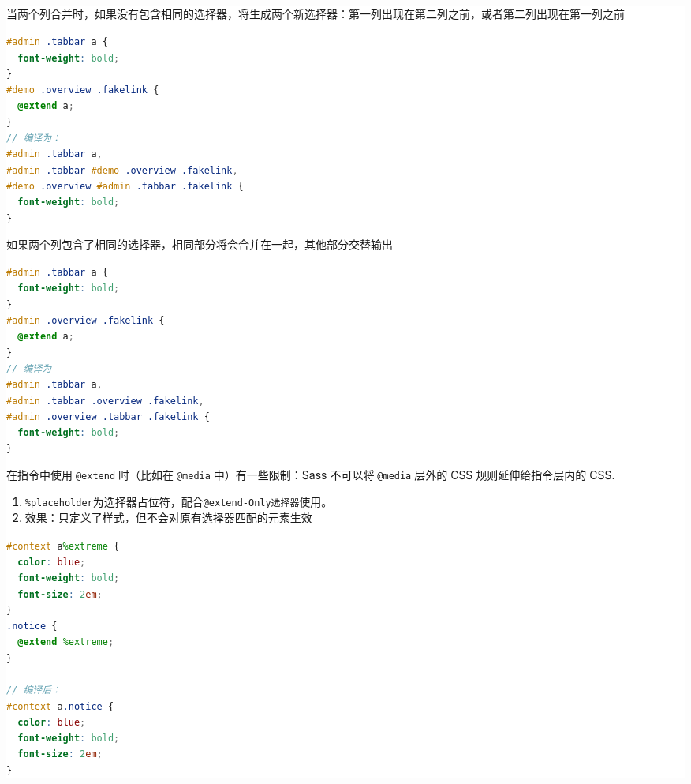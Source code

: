 当两个列合并时，如果没有包含相同的选择器，将生成两个新选择器：第一列出现在第二列之前，或者第二列出现在第一列之前

```scss
#admin .tabbar a {
  font-weight: bold;
}
#demo .overview .fakelink {
  @extend a;
}
// 编译为：
#admin .tabbar a,
#admin .tabbar #demo .overview .fakelink,
#demo .overview #admin .tabbar .fakelink {
  font-weight: bold;
}
```

如果两个列包含了相同的选择器，相同部分将会合并在一起，其他部分交替输出

```scss
#admin .tabbar a {
  font-weight: bold;
}
#admin .overview .fakelink {
  @extend a;
}
// 编译为
#admin .tabbar a,
#admin .tabbar .overview .fakelink,
#admin .overview .tabbar .fakelink {
  font-weight: bold;
}
```

在指令中使用 `@extend` 时（比如在 `@media` 中）有一些限制：Sass 不可以将 `@media` 层外的 CSS 规则延伸给指令层内的 CSS.

1. `%placeholder`为选择器占位符，配合`@extend-Only选择器`使用。
2. 效果：只定义了样式，但不会对原有选择器匹配的元素生效

```scss
#context a%extreme {
  color: blue;
  font-weight: bold;
  font-size: 2em;
}
.notice {
  @extend %extreme;
}

// 编译后：
#context a.notice {
  color: blue;
  font-weight: bold;
  font-size: 2em;
}
```

